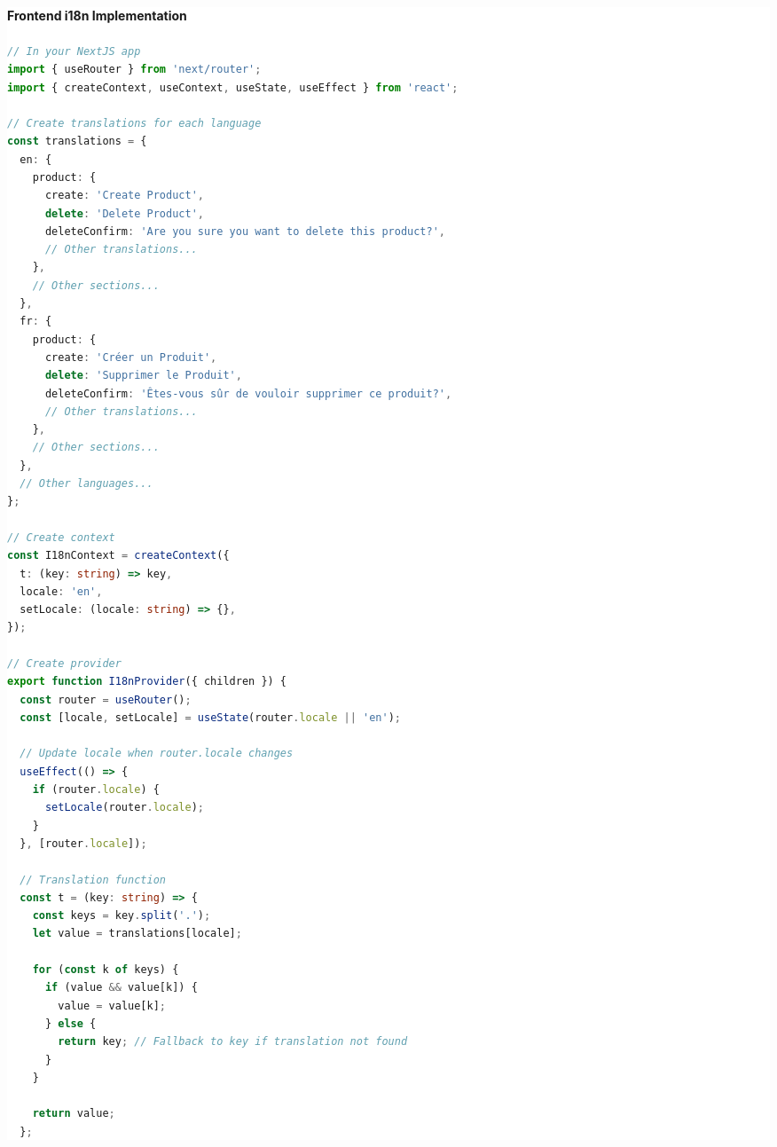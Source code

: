 #### Frontend i18n Implementation
```typescript
// In your NextJS app
import { useRouter } from 'next/router';
import { createContext, useContext, useState, useEffect } from 'react';

// Create translations for each language
const translations = {
  en: {
    product: {
      create: 'Create Product',
      delete: 'Delete Product',
      deleteConfirm: 'Are you sure you want to delete this product?',
      // Other translations...
    },
    // Other sections...
  },
  fr: {
    product: {
      create: 'Créer un Produit',
      delete: 'Supprimer le Produit',
      deleteConfirm: 'Êtes-vous sûr de vouloir supprimer ce produit?',
      // Other translations...
    },
    // Other sections...
  },
  // Other languages...
};

// Create context
const I18nContext = createContext({
  t: (key: string) => key,
  locale: 'en',
  setLocale: (locale: string) => {},
});

// Create provider
export function I18nProvider({ children }) {
  const router = useRouter();
  const [locale, setLocale] = useState(router.locale || 'en');
  
  // Update locale when router.locale changes
  useEffect(() => {
    if (router.locale) {
      setLocale(router.locale);
    }
  }, [router.locale]);
  
  // Translation function
  const t = (key: string) => {
    const keys = key.split('.');
    let value = translations[locale];
    
    for (const k of keys) {
      if (value && value[k]) {
        value = value[k];
      } else {
        return key; // Fallback to key if translation not found
      }
    }
    
    return value;
  };
```